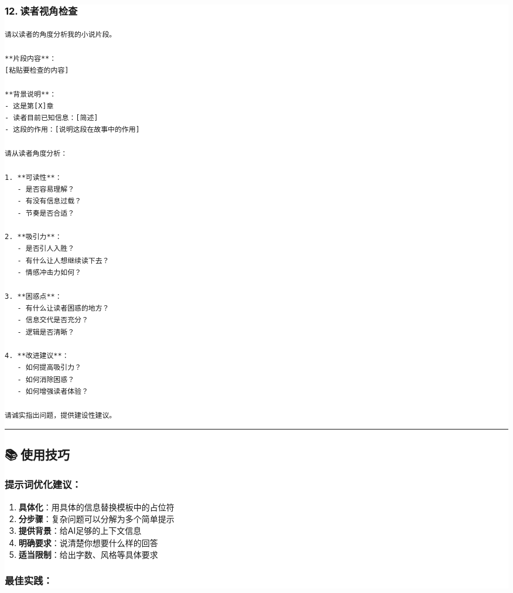 ### 12. 读者视角检查

```
请以读者的角度分析我的小说片段。

**片段内容**：
[粘贴要检查的内容]

**背景说明**：
- 这是第[X]章
- 读者目前已知信息：[简述]
- 这段的作用：[说明这段在故事中的作用]

请从读者角度分析：

1. **可读性**：
   - 是否容易理解？
   - 有没有信息过载？
   - 节奏是否合适？

2. **吸引力**：
   - 是否引人入胜？
   - 有什么让人想继续读下去？
   - 情感冲击力如何？

3. **困惑点**：
   - 有什么让读者困惑的地方？
   - 信息交代是否充分？
   - 逻辑是否清晰？

4. **改进建议**：
   - 如何提高吸引力？
   - 如何消除困惑？
   - 如何增强读者体验？

请诚实指出问题，提供建设性建议。
```

---

## 📚 使用技巧

### 提示词优化建议：

1. **具体化**：用具体的信息替换模板中的占位符
2. **分步骤**：复杂问题可以分解为多个简单提示
3. **提供背景**：给AI足够的上下文信息
4. **明确要求**：说清楚你想要什么样的回答
5. **适当限制**：给出字数、风格等具体要求

### 最佳实践：

